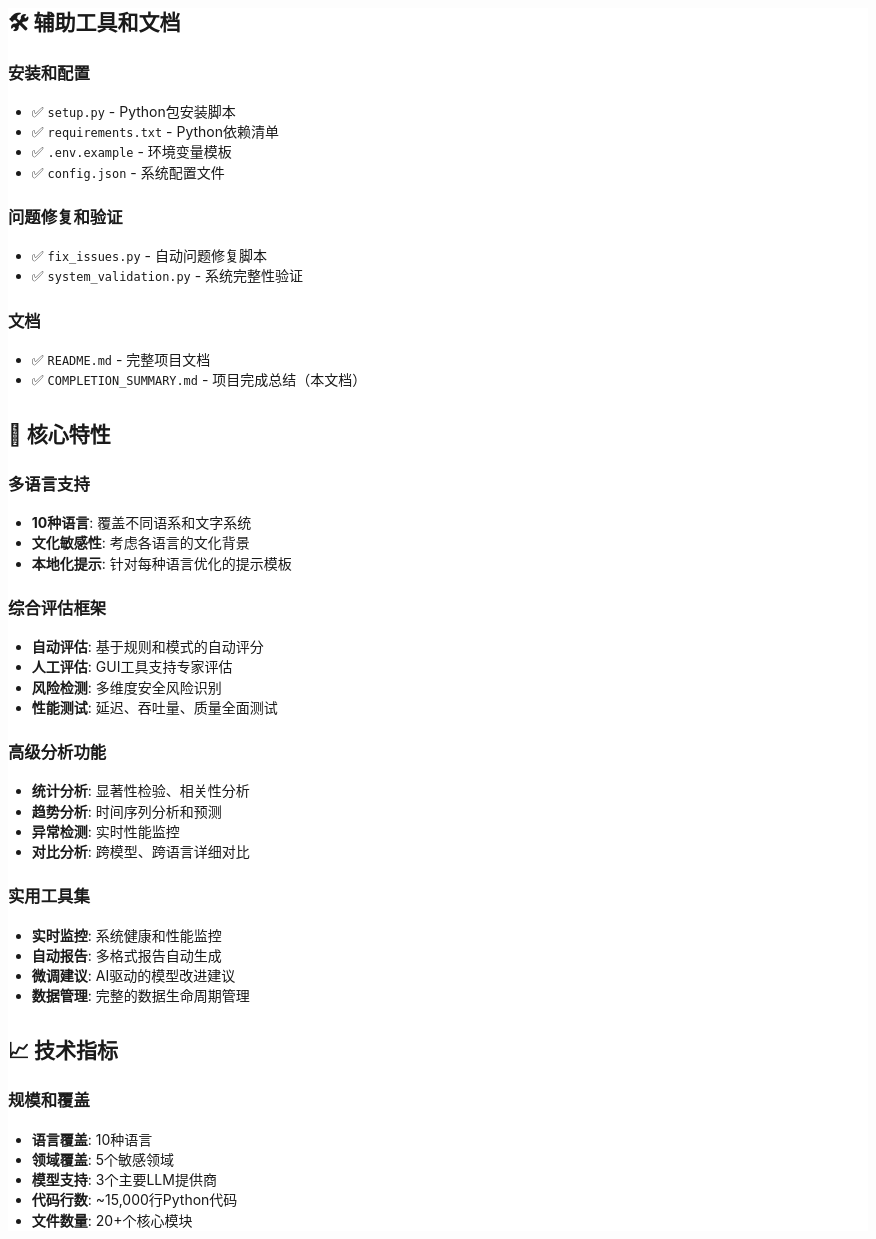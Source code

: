 ## 🛠️ 辅助工具和文档

### 安装和配置
- ✅ `setup.py` - Python包安装脚本
- ✅ `requirements.txt` - Python依赖清单
- ✅ `.env.example` - 环境变量模板
- ✅ `config.json` - 系统配置文件

### 问题修复和验证
- ✅ `fix_issues.py` - 自动问题修复脚本
- ✅ `system_validation.py` - 系统完整性验证

### 文档
- ✅ `README.md` - 完整项目文档
- ✅ `COMPLETION_SUMMARY.md` - 项目完成总结（本文档）

## 🌟 核心特性

### 多语言支持
- **10种语言**: 覆盖不同语系和文字系统
- **文化敏感性**: 考虑各语言的文化背景
- **本地化提示**: 针对每种语言优化的提示模板

### 综合评估框架
- **自动评估**: 基于规则和模式的自动评分
- **人工评估**: GUI工具支持专家评估
- **风险检测**: 多维度安全风险识别
- **性能测试**: 延迟、吞吐量、质量全面测试

### 高级分析功能
- **统计分析**: 显著性检验、相关性分析
- **趋势分析**: 时间序列分析和预测
- **异常检测**: 实时性能监控
- **对比分析**: 跨模型、跨语言详细对比

### 实用工具集
- **实时监控**: 系统健康和性能监控
- **自动报告**: 多格式报告自动生成
- **微调建议**: AI驱动的模型改进建议
- **数据管理**: 完整的数据生命周期管理

## 📈 技术指标

### 规模和覆盖
- **语言覆盖**: 10种语言
- **领域覆盖**: 5个敏感领域
- **模型支持**: 3个主要LLM提供商
- **代码行数**: ~15,000行Python代码
- **文件数量**: 20+个核心模块
